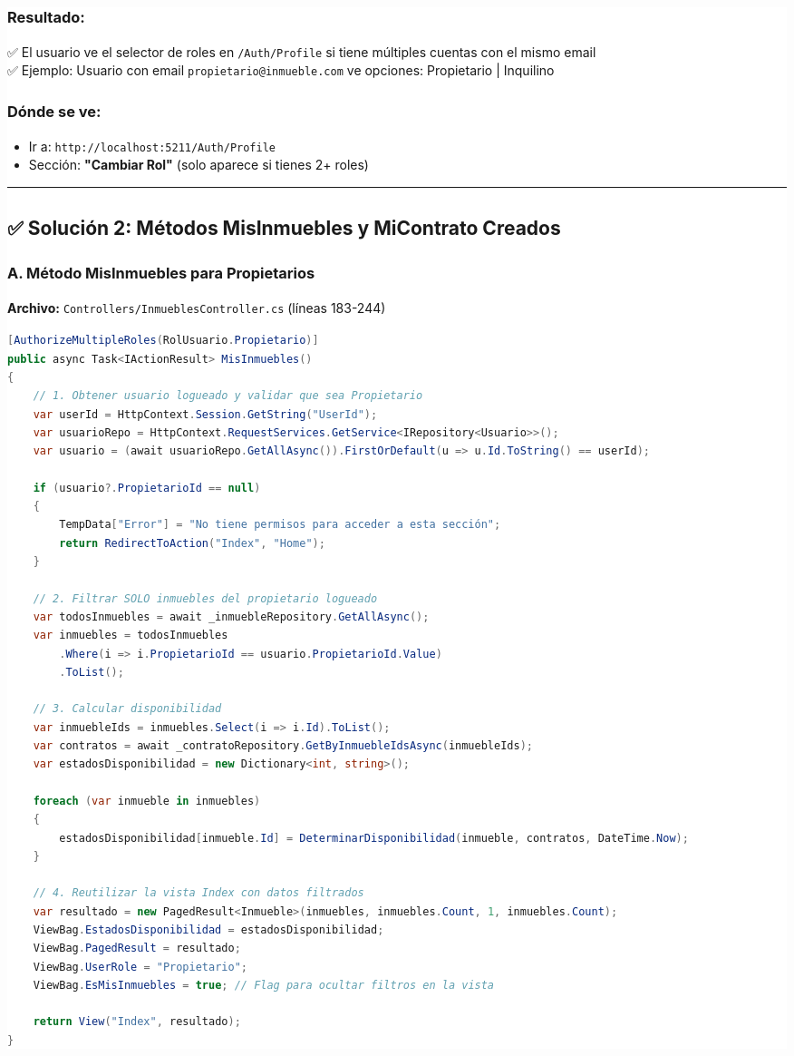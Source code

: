 ### **Resultado:**
✅ El usuario ve el selector de roles en `/Auth/Profile` si tiene múltiples cuentas con el mismo email  
✅ Ejemplo: Usuario con email `propietario@inmueble.com` ve opciones: Propietario | Inquilino

### **Dónde se ve:**
- Ir a: `http://localhost:5211/Auth/Profile`
- Sección: **"Cambiar Rol"** (solo aparece si tienes 2+ roles)

---

## ✅ **Solución 2: Métodos MisInmuebles y MiContrato Creados**

### **A. Método MisInmuebles para Propietarios**

**Archivo:** `Controllers/InmueblesController.cs` (líneas 183-244)

```csharp
[AuthorizeMultipleRoles(RolUsuario.Propietario)]
public async Task<IActionResult> MisInmuebles()
{
    // 1. Obtener usuario logueado y validar que sea Propietario
    var userId = HttpContext.Session.GetString("UserId");
    var usuarioRepo = HttpContext.RequestServices.GetService<IRepository<Usuario>>();
    var usuario = (await usuarioRepo.GetAllAsync()).FirstOrDefault(u => u.Id.ToString() == userId);
    
    if (usuario?.PropietarioId == null)
    {
        TempData["Error"] = "No tiene permisos para acceder a esta sección";
        return RedirectToAction("Index", "Home");
    }

    // 2. Filtrar SOLO inmuebles del propietario logueado
    var todosInmuebles = await _inmuebleRepository.GetAllAsync();
    var inmuebles = todosInmuebles
        .Where(i => i.PropietarioId == usuario.PropietarioId.Value)
        .ToList();
    
    // 3. Calcular disponibilidad
    var inmuebleIds = inmuebles.Select(i => i.Id).ToList();
    var contratos = await _contratoRepository.GetByInmuebleIdsAsync(inmuebleIds);
    var estadosDisponibilidad = new Dictionary<int, string>();
    
    foreach (var inmueble in inmuebles)
    {
        estadosDisponibilidad[inmueble.Id] = DeterminarDisponibilidad(inmueble, contratos, DateTime.Now);
    }

    // 4. Reutilizar la vista Index con datos filtrados
    var resultado = new PagedResult<Inmueble>(inmuebles, inmuebles.Count, 1, inmuebles.Count);
    ViewBag.EstadosDisponibilidad = estadosDisponibilidad;
    ViewBag.PagedResult = resultado;
    ViewBag.UserRole = "Propietario";
    ViewBag.EsMisInmuebles = true; // Flag para ocultar filtros en la vista
    
    return View("Index", resultado);
}
```
